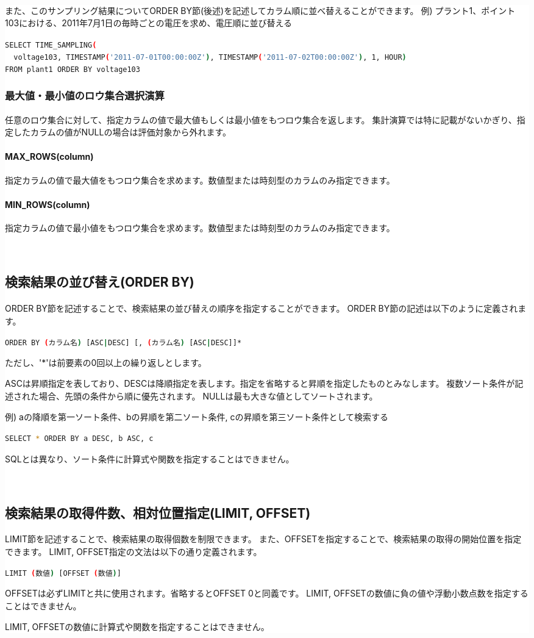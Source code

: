 また、このサンプリング結果についてORDER BY節(後述)を記述してカラム順に並べ替えることができます。 例) プラント1、ポイント103における、2011年7月1日の毎時ごとの電圧を求め、電圧順に並び替える

``` sh
SELECT TIME_SAMPLING(
  voltage103, TIMESTAMP('2011-07-01T00:00:00Z'), TIMESTAMP('2011-07-02T00:00:00Z'), 1, HOUR)
FROM plant1 ORDER BY voltage103
```

### 最大値・最小値のロウ集合選択演算

任意のロウ集合に対して、指定カラムの値で最大値もしくは最小値をもつロウ集合を返します。 集計演算では特に記載がないかぎり、指定したカラムの値がNULLの場合は評価対象から外れます。

#### MAX\_ROWS(column)

指定カラムの値で最大値をもつロウ集合を求めます。数値型または時刻型のカラムのみ指定できます。

#### MIN\_ROWS(column)

指定カラムの値で最小値をもつロウ集合を求めます。数値型または時刻型のカラムのみ指定できます。

　

## 検索結果の並び替え(ORDER BY)

ORDER BY節を記述することで、検索結果の並び替えの順序を指定することができます。 ORDER BY節の記述は以下のように定義されます。

``` sh
ORDER BY (カラム名) [ASC|DESC] [, (カラム名) [ASC|DESC]]*
```

ただし、'\*'は前要素の0回以上の繰り返しとします。

ASCは昇順指定を表しており、DESCは降順指定を表します。指定を省略すると昇順を指定したものとみなします。 複数ソート条件が記述された場合、先頭の条件から順に優先されます。 NULLは最も大きな値としてソートされます。

例) aの降順を第一ソート条件、bの昇順を第二ソート条件, cの昇順を第三ソート条件として検索する

``` sh
SELECT * ORDER BY a DESC, b ASC, c
```

SQLとは異なり、ソート条件に計算式や関数を指定することはできません。

　

## 検索結果の取得件数、相対位置指定(LIMIT, OFFSET)

LIMIT節を記述することで、検索結果の取得個数を制限できます。 また、OFFSETを指定することで、検索結果の取得の開始位置を指定できます。 LIMIT, OFFSET指定の文法は以下の通り定義されます。

``` sh
LIMIT (数値) [OFFSET (数値)]
```

OFFSETは必ずLIMITと共に使用されます。省略するとOFFSET 0と同義です。 LIMIT, OFFSETの数値に負の値や浮動小数点数を指定することはできません。

LIMIT, OFFSETの数値に計算式や関数を指定することはできません。


